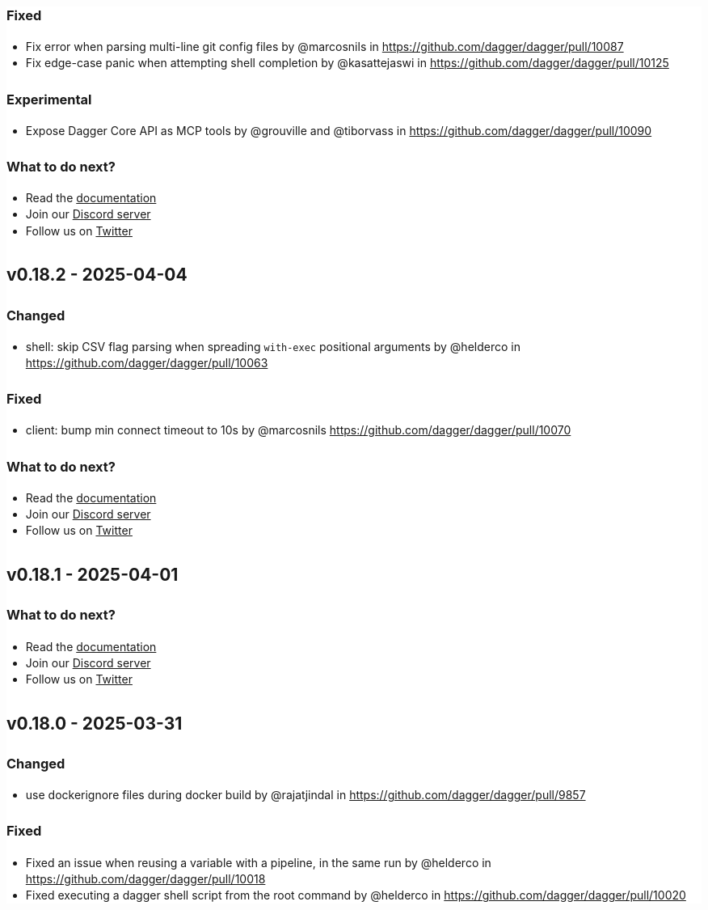 ### Fixed
- Fix error when parsing multi-line git config files by @marcosnils in https://github.com/dagger/dagger/pull/10087
- Fix edge-case panic when attempting shell completion by @kasattejaswi in https://github.com/dagger/dagger/pull/10125

### Experimental
- Expose Dagger Core API as MCP tools by @grouville and @tiborvass in https://github.com/dagger/dagger/pull/10090

### What to do next?
- Read the [documentation](https://docs.dagger.io)
- Join our [Discord server](https://discord.gg/dagger-io)
- Follow us on [Twitter](https://twitter.com/dagger_io)

## v0.18.2 - 2025-04-04

### Changed

- shell: skip CSV flag parsing when spreading `with-exec` positional arguments by @helderco in https://github.com/dagger/dagger/pull/10063

### Fixed

- client: bump min connect timeout to 10s by @marcosnils https://github.com/dagger/dagger/pull/10070

### What to do next?

- Read the [documentation](https://docs.dagger.io)
- Join our [Discord server](https://discord.gg/dagger-io)
- Follow us on [Twitter](https://twitter.com/dagger_io)

## v0.18.1 - 2025-04-01

### What to do next?
- Read the [documentation](https://docs.dagger.io)
- Join our [Discord server](https://discord.gg/dagger-io)
- Follow us on [Twitter](https://twitter.com/dagger_io)

## v0.18.0 - 2025-03-31

### Changed
- use dockerignore files during docker build by @rajatjindal in https://github.com/dagger/dagger/pull/9857

### Fixed
- Fixed an issue when reusing a variable with a pipeline, in the same run by @helderco in https://github.com/dagger/dagger/pull/10018
- Fixed executing a dagger shell script from the root command by @helderco in https://github.com/dagger/dagger/pull/10020
